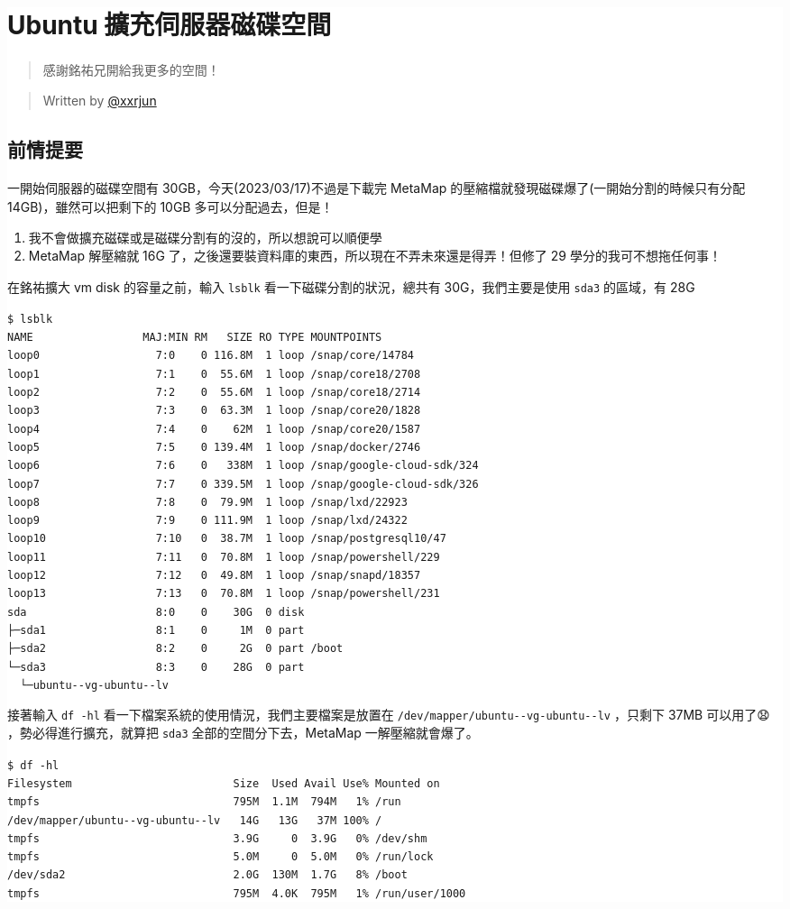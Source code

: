 # Ubuntu 擴充伺服器磁碟空間

> 感謝銘祐兄開給我更多的空間！

> Written by [@xxrjun](https://github.com/xxrjun)

## 前情提要

一開始伺服器的磁碟空間有 30GB，今天(2023/03/17)不過是下載完 MetaMap 的壓縮檔就發現磁碟爆了(一開始分割的時候只有分配 14GB)，雖然可以把剩下的 10GB 多可以分配過去，但是！

1. 我不會做擴充磁碟或是磁碟分割有的沒的，所以想說可以順便學
2. MetaMap 解壓縮就 16G 了，之後還要裝資料庫的東西，所以現在不弄未來還是得弄！但修了 29 學分的我可不想拖任何事！

在銘祐擴大 vm disk 的容量之前，輸入 `lsblk` 看一下磁碟分割的狀況，總共有 30G，我們主要是使用 `sda3` 的區域，有 28G

```shell
$ lsblk
NAME                 MAJ:MIN RM   SIZE RO TYPE MOUNTPOINTS
loop0                  7:0    0 116.8M  1 loop /snap/core/14784
loop1                  7:1    0  55.6M  1 loop /snap/core18/2708
loop2                  7:2    0  55.6M  1 loop /snap/core18/2714
loop3                  7:3    0  63.3M  1 loop /snap/core20/1828
loop4                  7:4    0    62M  1 loop /snap/core20/1587
loop5                  7:5    0 139.4M  1 loop /snap/docker/2746
loop6                  7:6    0   338M  1 loop /snap/google-cloud-sdk/324
loop7                  7:7    0 339.5M  1 loop /snap/google-cloud-sdk/326
loop8                  7:8    0  79.9M  1 loop /snap/lxd/22923
loop9                  7:9    0 111.9M  1 loop /snap/lxd/24322
loop10                 7:10   0  38.7M  1 loop /snap/postgresql10/47
loop11                 7:11   0  70.8M  1 loop /snap/powershell/229
loop12                 7:12   0  49.8M  1 loop /snap/snapd/18357
loop13                 7:13   0  70.8M  1 loop /snap/powershell/231
sda                    8:0    0    30G  0 disk
├─sda1                 8:1    0     1M  0 part
├─sda2                 8:2    0     2G  0 part /boot
└─sda3                 8:3    0    28G  0 part
  └─ubuntu--vg-ubuntu--lv
```

接著輸入 `df -hl` 看一下檔案系統的使用情況，我們主要檔案是放置在 `/dev/mapper/ubuntu--vg-ubuntu--lv` ，只剩下 37MB 可以用了:anguished: ，勢必得進行擴充，就算把 `sda3` 全部的空間分下去，MetaMap 一解壓縮就會爆了。

```shell
$ df -hl
Filesystem                         Size  Used Avail Use% Mounted on
tmpfs                              795M  1.1M  794M   1% /run
/dev/mapper/ubuntu--vg-ubuntu--lv   14G   13G   37M 100% /
tmpfs                              3.9G     0  3.9G   0% /dev/shm
tmpfs                              5.0M     0  5.0M   0% /run/lock
/dev/sda2                          2.0G  130M  1.7G   8% /boot
tmpfs                              795M  4.0K  795M   1% /run/user/1000
```
